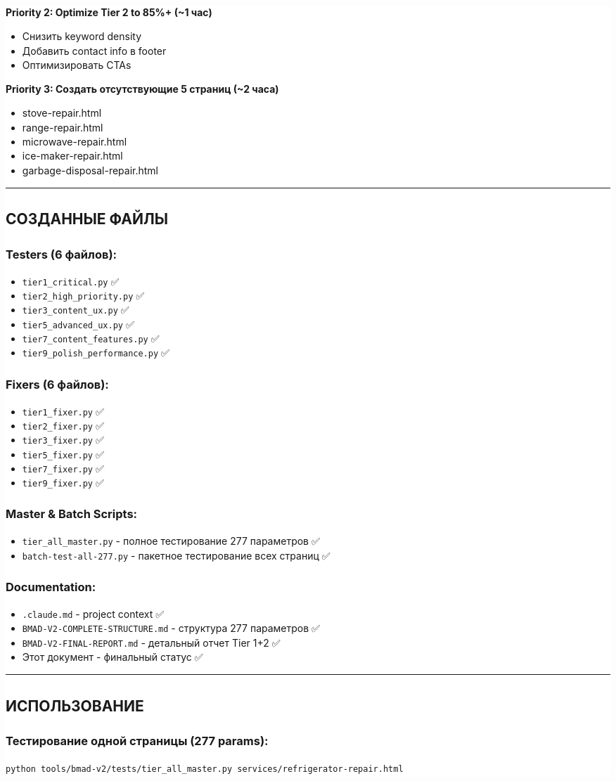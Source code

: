 
**Priority 2: Optimize Tier 2 to 85%+ (~1 час)**
- Снизить keyword density
- Добавить contact info в footer
- Оптимизировать CTAs

**Priority 3: Создать отсутствующие 5 страниц (~2 часа)**
- stove-repair.html
- range-repair.html
- microwave-repair.html
- ice-maker-repair.html
- garbage-disposal-repair.html

---

## СОЗДАННЫЕ ФАЙЛЫ

### Testers (6 файлов):
- `tier1_critical.py` ✅
- `tier2_high_priority.py` ✅
- `tier3_content_ux.py` ✅
- `tier5_advanced_ux.py` ✅
- `tier7_content_features.py` ✅
- `tier9_polish_performance.py` ✅

### Fixers (6 файлов):
- `tier1_fixer.py` ✅
- `tier2_fixer.py` ✅
- `tier3_fixer.py` ✅
- `tier5_fixer.py` ✅
- `tier7_fixer.py` ✅
- `tier9_fixer.py` ✅

### Master & Batch Scripts:
- `tier_all_master.py` - полное тестирование 277 параметров ✅
- `batch-test-all-277.py` - пакетное тестирование всех страниц ✅

### Documentation:
- `.claude.md` - project context ✅
- `BMAD-V2-COMPLETE-STRUCTURE.md` - структура 277 параметров ✅
- `BMAD-V2-FINAL-REPORT.md` - детальный отчет Tier 1+2 ✅
- Этот документ - финальный статус ✅

---

## ИСПОЛЬЗОВАНИЕ

### Тестирование одной страницы (277 params):
```bash
python tools/bmad-v2/tests/tier_all_master.py services/refrigerator-repair.html
```

